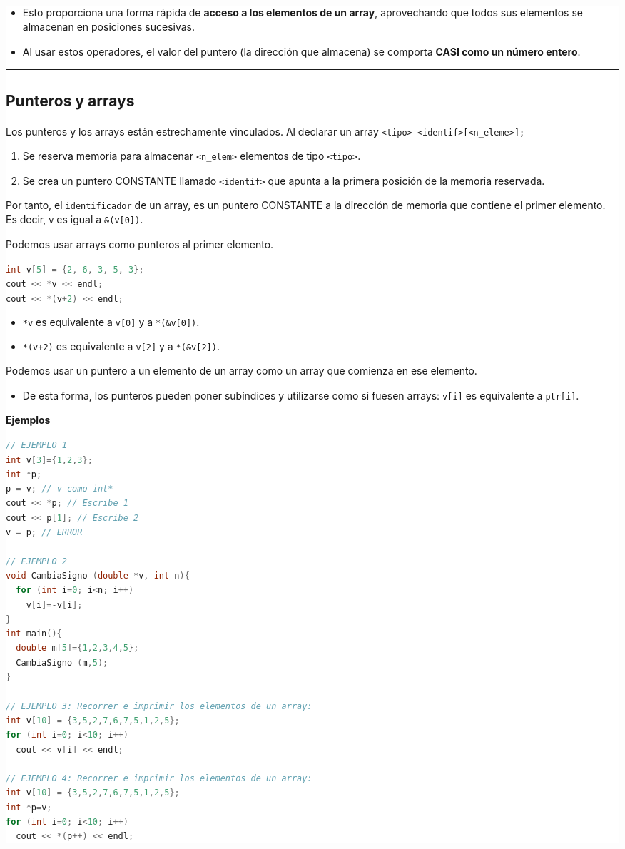 * Esto proporciona una forma rápida de **acceso a los elementos de un array**, aprovechando que todos sus elementos se almacenan en posiciones sucesivas.

* Al usar estos operadores, el valor del puntero (la dirección que almacena) se comporta **CASI como un número entero**.

---

## **Punteros y arrays**

Los punteros y los arrays están estrechamente vinculados. Al declarar un array `<tipo> <identif>[<n_eleme>];`

1. Se reserva memoria para almacenar `<n_elem>` elementos de tipo `<tipo>`.

2. Se crea un puntero CONSTANTE llamado `<identif>` que apunta a la primera posición de la memoria reservada.

Por tanto, el `identificador` de un array, es un puntero CONSTANTE a la dirección de memoria que contiene el primer elemento. Es decir, `v` es igual a `&(v[0])`.

Podemos usar arrays como punteros al primer elemento.

~~~c++
int v[5] = {2, 6, 3, 5, 3};
cout << *v << endl;
cout << *(v+2) << endl;
~~~

* `*v` es equivalente a `v[0]` y a `*(&v[0])`.

* `*(v+2)` es equivalente a `v[2]` y a `*(&v[2])`.

Podemos usar un puntero a un elemento de un array como un array que comienza en ese elemento.

* De esta forma, los punteros pueden poner subíndices y utilizarse como si fuesen arrays: `v[i]` es equivalente a `ptr[i]`.


**Ejemplos**

~~~c++
// EJEMPLO 1
int v[3]={1,2,3};
int *p;
p = v; // v como int*
cout << *p; // Escribe 1
cout << p[1]; // Escribe 2
v = p; // ERROR

// EJEMPLO 2
void CambiaSigno (double *v, int n){
  for (int i=0; i<n; i++)
    v[i]=-v[i];
}
int main(){
  double m[5]={1,2,3,4,5};
  CambiaSigno (m,5);
}

// EJEMPLO 3: Recorrer e imprimir los elementos de un array:
int v[10] = {3,5,2,7,6,7,5,1,2,5};
for (int i=0; i<10; i++)
  cout << v[i] << endl;

// EJEMPLO 4: Recorrer e imprimir los elementos de un array:
int v[10] = {3,5,2,7,6,7,5,1,2,5};
int *p=v;
for (int i=0; i<10; i++)
  cout << *(p++) << endl;
~~~
